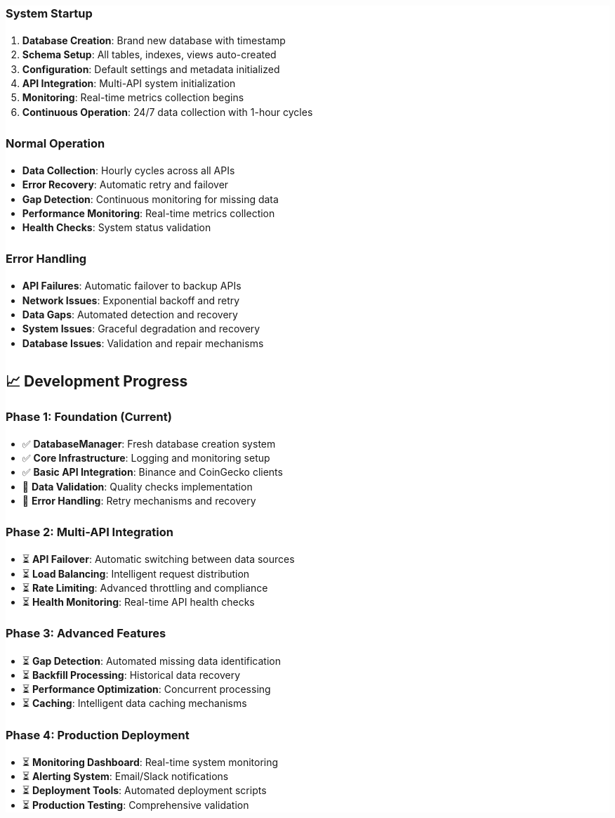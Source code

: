 ### **System Startup**
1. **Database Creation**: Brand new database with timestamp
2. **Schema Setup**: All tables, indexes, views auto-created
3. **Configuration**: Default settings and metadata initialized
4. **API Integration**: Multi-API system initialization
5. **Monitoring**: Real-time metrics collection begins
6. **Continuous Operation**: 24/7 data collection with 1-hour cycles

### **Normal Operation**
- **Data Collection**: Hourly cycles across all APIs
- **Error Recovery**: Automatic retry and failover
- **Gap Detection**: Continuous monitoring for missing data
- **Performance Monitoring**: Real-time metrics collection
- **Health Checks**: System status validation

### **Error Handling**
- **API Failures**: Automatic failover to backup APIs
- **Network Issues**: Exponential backoff and retry
- **Data Gaps**: Automated detection and recovery
- **System Issues**: Graceful degradation and recovery
- **Database Issues**: Validation and repair mechanisms

## 📈 Development Progress

### **Phase 1: Foundation (Current)**
- ✅ **DatabaseManager**: Fresh database creation system
- ✅ **Core Infrastructure**: Logging and monitoring setup
- ✅ **Basic API Integration**: Binance and CoinGecko clients
- 🔄 **Data Validation**: Quality checks implementation
- 🔄 **Error Handling**: Retry mechanisms and recovery

### **Phase 2: Multi-API Integration**
- ⏳ **API Failover**: Automatic switching between data sources
- ⏳ **Load Balancing**: Intelligent request distribution
- ⏳ **Rate Limiting**: Advanced throttling and compliance
- ⏳ **Health Monitoring**: Real-time API health checks

### **Phase 3: Advanced Features**
- ⏳ **Gap Detection**: Automated missing data identification
- ⏳ **Backfill Processing**: Historical data recovery
- ⏳ **Performance Optimization**: Concurrent processing
- ⏳ **Caching**: Intelligent data caching mechanisms

### **Phase 4: Production Deployment**
- ⏳ **Monitoring Dashboard**: Real-time system monitoring
- ⏳ **Alerting System**: Email/Slack notifications
- ⏳ **Deployment Tools**: Automated deployment scripts
- ⏳ **Production Testing**: Comprehensive validation
